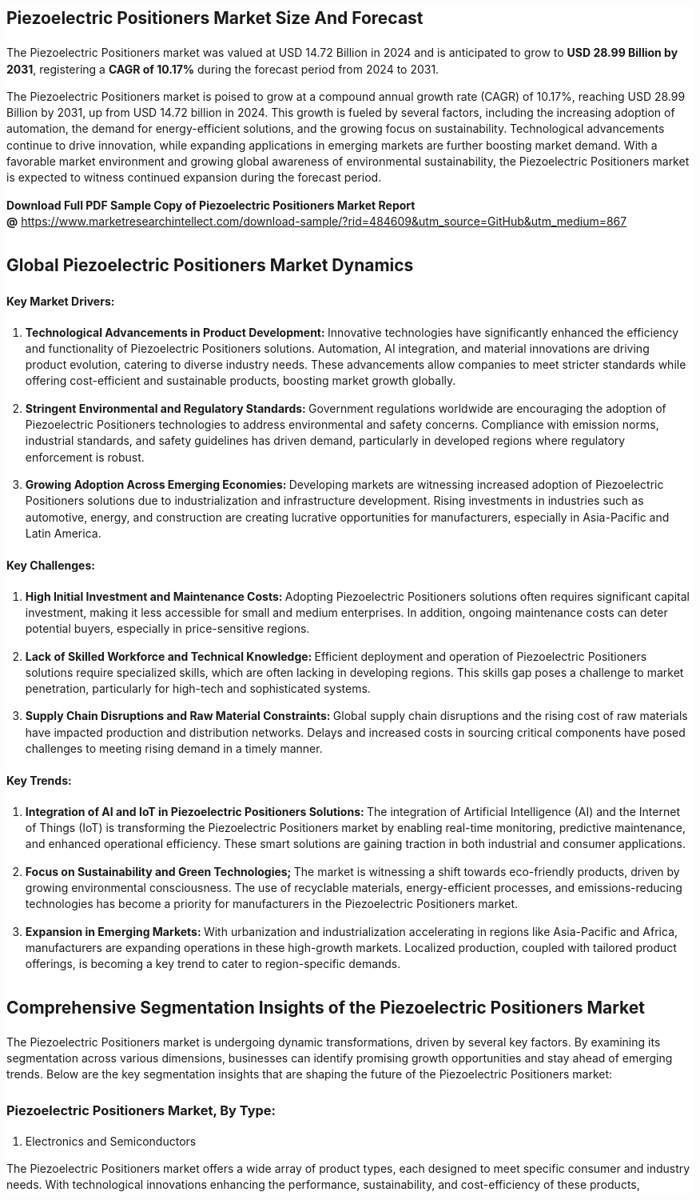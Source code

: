 <h2>Piezoelectric Positioners Market Size And Forecast</h2><p>The Piezoelectric Positioners market was valued at USD 14.72 Billion in 2024 and is anticipated to grow to <strong>USD 28.99 Billion by 2031</strong>, registering a <strong>CAGR of 10.17%</strong> during the forecast period from 2024 to 2031.</p><p>The Piezoelectric Positioners market is poised to grow at a compound annual growth rate (CAGR) of 10.17%, reaching USD 28.99 Billion by 2031, up from USD 14.72 billion in 2024. This growth is fueled by several factors, including the increasing adoption of automation, the demand for energy-efficient solutions, and the growing focus on sustainability. Technological advancements continue to drive innovation, while expanding applications in emerging markets are further boosting market demand. With a favorable market environment and growing global awareness of environmental sustainability, the Piezoelectric Positioners market is expected to witness continued expansion during the forecast period.</p><p><strong>Download Full PDF Sample Copy of Piezoelectric Positioners Market Report @</strong>&nbsp;<a href="https://www.marketresearchintellect.com/download-sample/?rid=484609&amp;utm_source=GitHub&amp;utm_medium=867">https://www.marketresearchintellect.com/download-sample/?rid=484609&amp;utm_source=GitHub&amp;utm_medium=867</a></p><h2>Global Piezoelectric Positioners Market Dynamics</h2><h4><strong>Key Market Drivers:</strong></h4><ol><li><p><strong>Technological Advancements in Product Development:&nbsp;</strong>Innovative technologies have significantly enhanced the efficiency and functionality of Piezoelectric Positioners solutions. Automation, AI integration, and material innovations are driving product evolution, catering to diverse industry needs. These advancements allow companies to meet stricter standards while offering cost-efficient and sustainable products, boosting market growth globally.</p></li><li><p><strong>Stringent Environmental and Regulatory Standards:&nbsp;</strong>Government regulations worldwide are encouraging the adoption of Piezoelectric Positioners technologies to address environmental and safety concerns. Compliance with emission norms, industrial standards, and safety guidelines has driven demand, particularly in developed regions where regulatory enforcement is robust.</p></li><li><p><strong>Growing Adoption Across Emerging Economies:&nbsp;</strong>Developing markets are witnessing increased adoption of Piezoelectric Positioners solutions due to industrialization and infrastructure development. Rising investments in industries such as automotive, energy, and construction are creating lucrative opportunities for manufacturers, especially in Asia-Pacific and Latin America.</p></li></ol><h4><strong>Key Challenges:</strong></h4><ol><li><p><strong>High Initial Investment and Maintenance Costs:&nbsp;</strong>Adopting Piezoelectric Positioners solutions often requires significant capital investment, making it less accessible for small and medium enterprises. In addition, ongoing maintenance costs can deter potential buyers, especially in price-sensitive regions.</p></li><li><p><strong>Lack of Skilled Workforce and Technical Knowledge:&nbsp;</strong>Efficient deployment and operation of Piezoelectric Positioners solutions require specialized skills, which are often lacking in developing regions. This skills gap poses a challenge to market penetration, particularly for high-tech and sophisticated systems.</p></li><li><p><strong>Supply Chain Disruptions and Raw Material Constraints:&nbsp;</strong>Global supply chain disruptions and the rising cost of raw materials have impacted production and distribution networks. Delays and increased costs in sourcing critical components have posed challenges to meeting rising demand in a timely manner.</p></li></ol><h4><strong>Key Trends:</strong></h4><ol><li><p><strong>Integration of AI and IoT in Piezoelectric Positioners Solutions:&nbsp;</strong>The integration of Artificial Intelligence (AI) and the Internet of Things (IoT) is transforming the Piezoelectric Positioners market by enabling real-time monitoring, predictive maintenance, and enhanced operational efficiency. These smart solutions are gaining traction in both industrial and consumer applications.</p></li><li><p><strong>Focus on Sustainability and Green Technologies;&nbsp;</strong>The market is witnessing a shift towards eco-friendly products, driven by growing environmental consciousness. The use of recyclable materials, energy-efficient processes, and emissions-reducing technologies has become a priority for manufacturers in the Piezoelectric Positioners market.</p></li><li><p><strong>Expansion in Emerging Markets:&nbsp;</strong>With urbanization and industrialization accelerating in regions like Asia-Pacific and Africa, manufacturers are expanding operations in these high-growth markets. Localized production, coupled with tailored product offerings, is becoming a key trend to cater to region-specific demands.</p></li></ol><div class="article-main__content" data-test-id="publishing-text-block"><h2>Comprehensive Segmentation Insights of the Piezoelectric Positioners Market</h2><p>The Piezoelectric Positioners market is undergoing dynamic transformations, driven by several key factors. By examining its segmentation across various dimensions, businesses can identify promising growth opportunities and stay ahead of emerging trends. Below are the key segmentation insights that are shaping the future of the Piezoelectric Positioners market:</p><h3><strong>Piezoelectric Positioners Market, By Type:<br /></strong></h3><ol><li>Electronics and Semiconductors</li></ol><p>The Piezoelectric Positioners market offers a wide array of product types, each designed to meet specific consumer and industry needs. With technological innovations enhancing the performance, sustainability, and cost-efficiency of these products,